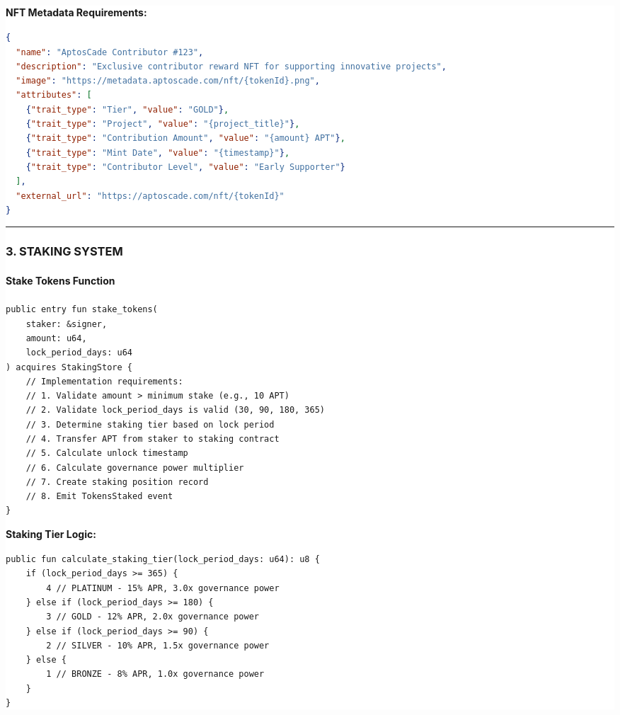 **NFT Metadata Requirements:**
```json
{
  "name": "AptosCade Contributor #123",
  "description": "Exclusive contributor reward NFT for supporting innovative projects",
  "image": "https://metadata.aptoscade.com/nft/{tokenId}.png",
  "attributes": [
    {"trait_type": "Tier", "value": "GOLD"},
    {"trait_type": "Project", "value": "{project_title}"},
    {"trait_type": "Contribution Amount", "value": "{amount} APT"},
    {"trait_type": "Mint Date", "value": "{timestamp}"},
    {"trait_type": "Contributor Level", "value": "Early Supporter"}
  ],
  "external_url": "https://aptoscade.com/nft/{tokenId}"
}
```

---

### **3. STAKING SYSTEM**

#### **Stake Tokens Function**
```move
public entry fun stake_tokens(
    staker: &signer,
    amount: u64,
    lock_period_days: u64
) acquires StakingStore {
    // Implementation requirements:
    // 1. Validate amount > minimum stake (e.g., 10 APT)
    // 2. Validate lock_period_days is valid (30, 90, 180, 365)
    // 3. Determine staking tier based on lock period
    // 4. Transfer APT from staker to staking contract
    // 5. Calculate unlock timestamp
    // 6. Calculate governance power multiplier
    // 7. Create staking position record
    // 8. Emit TokensStaked event
}
```

**Staking Tier Logic:**
```move
public fun calculate_staking_tier(lock_period_days: u64): u8 {
    if (lock_period_days >= 365) {
        4 // PLATINUM - 15% APR, 3.0x governance power
    } else if (lock_period_days >= 180) {
        3 // GOLD - 12% APR, 2.0x governance power
    } else if (lock_period_days >= 90) {
        2 // SILVER - 10% APR, 1.5x governance power
    } else {
        1 // BRONZE - 8% APR, 1.0x governance power
    }
}
```

